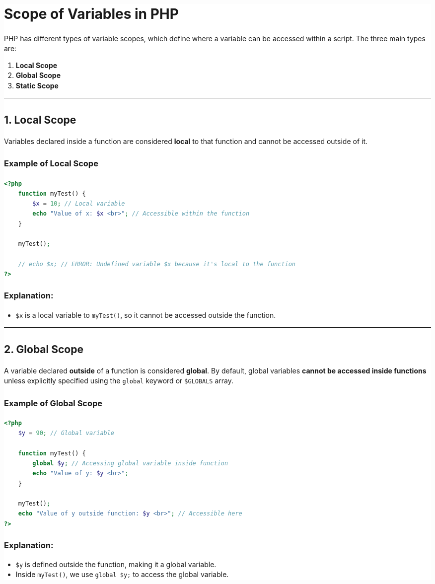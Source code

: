# **Scope of Variables in PHP**

PHP has different types of variable scopes, which define where a variable can be accessed within a script. The three main types are:

1. **Local Scope**
2. **Global Scope**
3. **Static Scope**

---

## **1. Local Scope**
Variables declared inside a function are considered **local** to that function and cannot be accessed outside of it.

### **Example of Local Scope**
```php
<?php
    function myTest() {
        $x = 10; // Local variable
        echo "Value of x: $x <br>"; // Accessible within the function
    }

    myTest();
    
    // echo $x; // ERROR: Undefined variable $x because it's local to the function
?>
```
### **Explanation:**  
- `$x` is a local variable to `myTest()`, so it cannot be accessed outside the function.

---

## **2. Global Scope**
A variable declared **outside** of a function is considered **global**. By default, global variables **cannot be accessed inside functions** unless explicitly specified using the `global` keyword or `$GLOBALS` array.

### **Example of Global Scope**
```php
<?php
    $y = 90; // Global variable

    function myTest() {
        global $y; // Accessing global variable inside function
        echo "Value of y: $y <br>";
    }

    myTest();
    echo "Value of y outside function: $y <br>"; // Accessible here
?>
```
### **Explanation:**  
- `$y` is defined outside the function, making it a global variable.
- Inside `myTest()`, we use `global $y;` to access the global variable.

